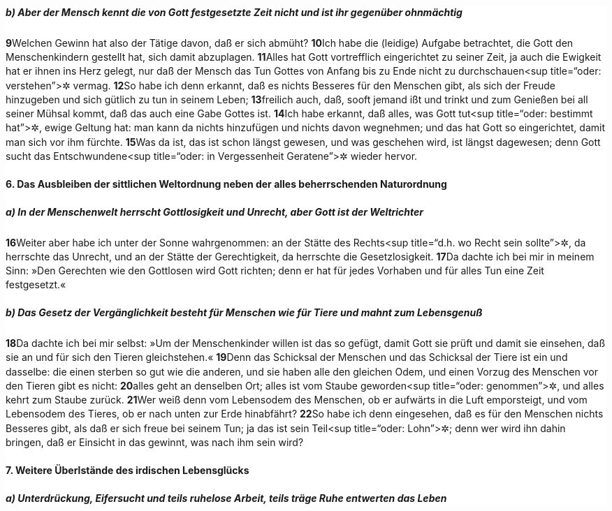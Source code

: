 ##### b) Aber der Mensch kennt die von Gott festgesetzte Zeit nicht und ist ihr gegenüber ohnmächtig

**9**Welchen Gewinn hat also der Tätige davon, daß er sich abmüht?
**10**Ich habe die (leidige) Aufgabe betrachtet, die Gott den Menschenkindern gestellt hat, sich damit abzuplagen.
**11**Alles hat Gott vortrefflich eingerichtet zu seiner Zeit, ja auch die Ewigkeit hat er ihnen ins Herz gelegt, nur daß der Mensch das Tun Gottes von Anfang bis zu Ende nicht zu durchschauen<sup title=“oder: verstehen”>&#x2732;</sup> vermag.
**12**So habe ich denn erkannt, daß es nichts Besseres für den Menschen gibt, als sich der Freude hinzugeben und sich gütlich zu tun in seinem Leben;
**13**freilich auch, daß, sooft jemand ißt und trinkt und zum Genießen bei all seiner Mühsal kommt, daß das auch eine Gabe Gottes ist.
**14**Ich habe erkannt, daß alles, was Gott tut<sup title=“oder: bestimmt hat”>&#x2732;</sup>, ewige Geltung hat: man kann da nichts hinzufügen und nichts davon wegnehmen; und das hat Gott so eingerichtet, damit man sich vor ihm fürchte.
**15**Was da ist, das ist schon längst gewesen, und was geschehen wird, ist längst dagewesen; denn Gott sucht das Entschwundene<sup title=“oder: in Vergessenheit Geratene”>&#x2732;</sup> wieder hervor.

#### 6. Das Ausbleiben der sittlichen Weltordnung neben der alles beherrschenden Naturordnung

##### a) In der Menschenwelt herrscht Gottlosigkeit und Unrecht, aber Gott ist der Weltrichter

**16**Weiter aber habe ich unter der Sonne wahrgenommen: an der Stätte des Rechts<sup title=“d.h. wo Recht sein sollte”>&#x2732;</sup>, da herrschte das Unrecht, und an der Stätte der Gerechtigkeit, da herrschte die Gesetzlosigkeit.
**17**Da dachte ich bei mir in meinem Sinn: »Den Gerechten wie den Gottlosen wird Gott richten; denn er hat für jedes Vorhaben und für alles Tun eine Zeit festgesetzt.«

##### b) Das Gesetz der Vergänglichkeit besteht für Menschen wie für Tiere und mahnt zum Lebensgenuß

**18**Da dachte ich bei mir selbst: »Um der Menschenkinder willen ist das so gefügt, damit Gott sie prüft und damit sie einsehen, daß sie an und für sich den Tieren gleichstehen.«
**19**Denn das Schicksal der Menschen und das Schicksal der Tiere ist ein und dasselbe: die einen sterben so gut wie die anderen, und sie haben alle den gleichen Odem, und einen Vorzug des Menschen vor den Tieren gibt es nicht:
**20**alles geht an denselben Ort; alles ist vom Staube geworden<sup title=“oder: genommen”>&#x2732;</sup>, und alles kehrt zum Staube zurück.
**21**Wer weiß denn vom Lebensodem des Menschen, ob er aufwärts in die Luft emporsteigt, und vom Lebensodem des Tieres, ob er nach unten zur Erde hinabfährt?
**22**So habe ich denn eingesehen, daß es für den Menschen nichts Besseres gibt, als daß er sich freue bei seinem Tun; ja das ist sein Teil<sup title=“oder: Lohn”>&#x2732;</sup>; denn wer wird ihn dahin bringen, daß er Einsicht in das gewinnt, was nach ihm sein wird?

#### 7. Weitere Überlstände des irdischen Lebensglücks

##### a) Unterdrückung, Eifersucht und teils ruhelose Arbeit, teils träge Ruhe entwerten das Leben
